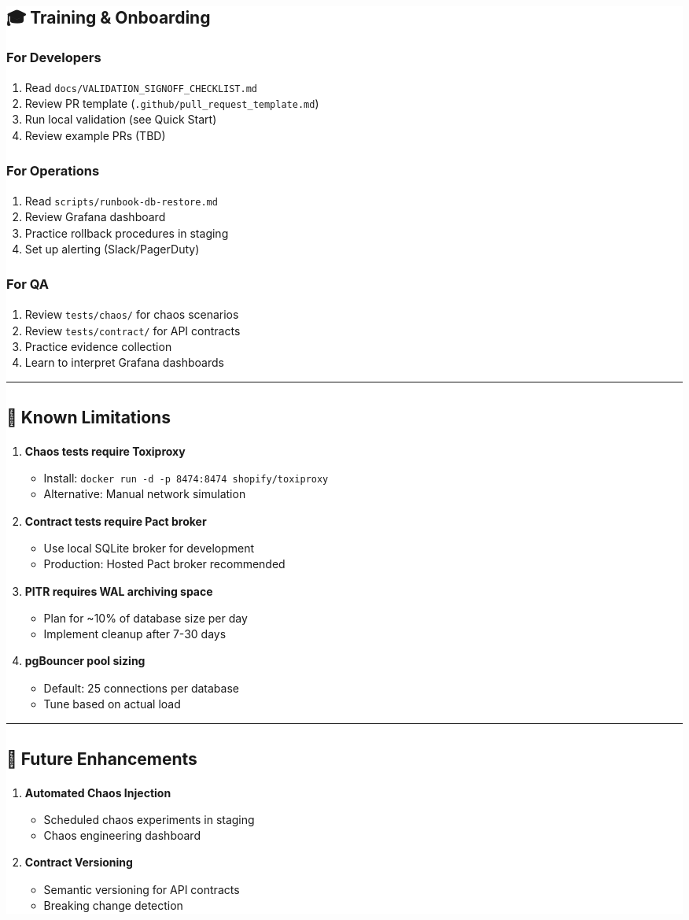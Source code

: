 ## 🎓 Training & Onboarding

### For Developers

1. Read `docs/VALIDATION_SIGNOFF_CHECKLIST.md`
2. Review PR template (`.github/pull_request_template.md`)
3. Run local validation (see Quick Start)
4. Review example PRs (TBD)

### For Operations

1. Read `scripts/runbook-db-restore.md`
2. Review Grafana dashboard
3. Practice rollback procedures in staging
4. Set up alerting (Slack/PagerDuty)

### For QA

1. Review `tests/chaos/` for chaos scenarios
2. Review `tests/contract/` for API contracts
3. Practice evidence collection
4. Learn to interpret Grafana dashboards

---

## 🚨 Known Limitations

1. **Chaos tests require Toxiproxy**
   - Install: `docker run -d -p 8474:8474 shopify/toxiproxy`
   - Alternative: Manual network simulation

2. **Contract tests require Pact broker**
   - Use local SQLite broker for development
   - Production: Hosted Pact broker recommended

3. **PITR requires WAL archiving space**
   - Plan for ~10% of database size per day
   - Implement cleanup after 7-30 days

4. **pgBouncer pool sizing**
   - Default: 25 connections per database
   - Tune based on actual load

---

## 🔮 Future Enhancements

1. **Automated Chaos Injection**
   - Scheduled chaos experiments in staging
   - Chaos engineering dashboard

2. **Contract Versioning**
   - Semantic versioning for API contracts
   - Breaking change detection
